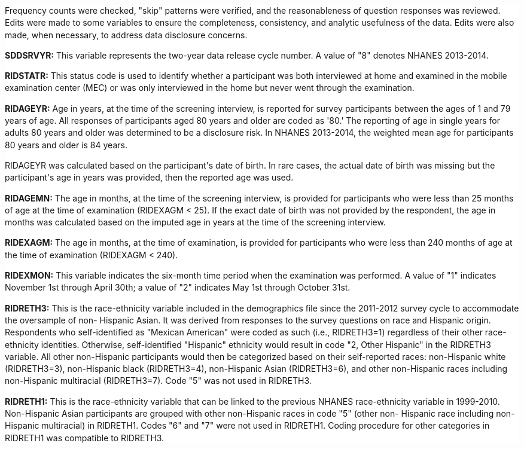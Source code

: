 Frequency counts were checked, "skip" patterns were verified, and the
reasonableness of question responses was reviewed. Edits were made to some
variables to ensure the completeness, consistency, and analytic usefulness of
the data. Edits were also made, when necessary, to address data disclosure
concerns.

**SDDSRVYR:** This variable represents the two-year data release cycle number.
A value of "8" denotes NHANES 2013-2014.

**RIDSTATR:** This status code is used to identify whether a participant was
both interviewed at home and examined in the mobile examination center (MEC)
or was only interviewed in the home but never went through the examination.

**RIDAGEYR:** Age in years, at the time of the screening interview, is
reported for survey participants between the ages of 1 and 79 years of age.
All responses of participants aged 80 years and older are coded as '80.' The
reporting of age in single years for adults 80 years and older was determined
to be a disclosure risk. In NHANES 2013-2014, the weighted mean age for
participants 80 years and older is 84 years.

RIDAGEYR was calculated based on the participant's date of birth. In rare
cases, the actual date of birth was missing but the participant's age in years
was provided, then the reported age was used.

**RIDAGEMN:** The age in months, at the time of the screening interview, is
provided for participants who were less than 25 months of age at the time of
examination (RIDEXAGM < 25). If the exact date of birth was not provided by
the respondent, the age in months was calculated based on the imputed age in
years at the time of the screening interview.

**RIDEXAGM:** The age in months, at the time of examination, is provided for
participants who were less than 240 months of age at the time of examination
(RIDEXAGM < 240).

**RIDEXMON:** This variable indicates the six-month time period when the
examination was performed. A value of "1" indicates November 1st through April
30th; a value of "2" indicates May 1st through October 31st.

**RIDRETH3:** This is the race-ethnicity variable included in the demographics
file since the 2011-2012 survey cycle to accommodate the oversample of non-
Hispanic Asian. It was derived from responses to the survey questions on race
and Hispanic origin. Respondents who self-identified as "Mexican American"
were coded as such (i.e., RIDRETH3=1) regardless of their other race-ethnicity
identities.  Otherwise, self-identified "Hispanic" ethnicity would result in
code "2, Other Hispanic" in the RIDRETH3 variable. All other non-Hispanic
participants would then be categorized based on their self-reported races:
non-Hispanic white (RIDRETH3=3), non-Hispanic black (RIDRETH3=4), non-Hispanic
Asian (RIDRETH3=6), and other non-Hispanic races including non-Hispanic
multiracial (RIDRETH3=7).  Code "5" was not used in RIDRETH3.

**RIDRETH1:** This is the race-ethnicity variable that can be linked to the
previous NHANES race-ethnicity variable in 1999-2010. Non-Hispanic Asian
participants are grouped with other non-Hispanic races in code "5" (other non-
Hispanic race including non-Hispanic multiracial) in RIDRETH1. Codes "6" and
"7" were not used in RIDRETH1. Coding procedure for other categories in
RIDRETH1 was compatible to RIDRETH3.
